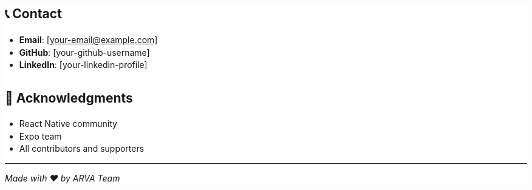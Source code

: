 
## 📞 Contact
- **Email**: [your-email@example.com]
- **GitHub**: [your-github-username]
- **LinkedIn**: [your-linkedin-profile]

## 🙏 Acknowledgments
- React Native community
- Expo team
- All contributors and supporters

---

*Made with ❤️ by ARVA Team* 